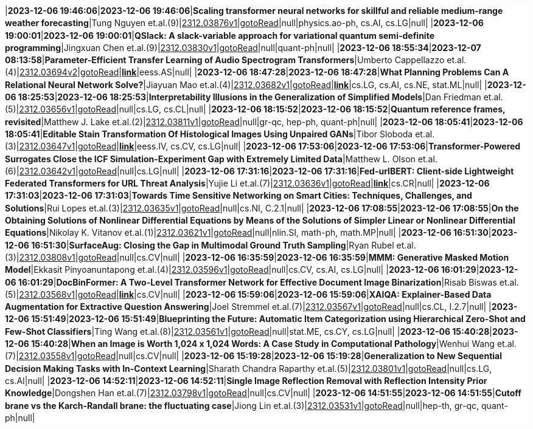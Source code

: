 |**2023-12-06 19:46:06**|**2023-12-06 19:46:06**|**Scaling transformer neural networks for skillful and reliable   medium-range weather forecasting**|Tung Nguyen et.al.(9)|[2312.03876v1](http://arxiv.org/abs/2312.03876v1)|[gotoRead](http://arxiv.org/pdf/2312.03876v1)|null|physics.ao-ph, cs.AI, cs.LG|null|
|**2023-12-06 19:00:01**|**2023-12-06 19:00:01**|**QSlack: A slack-variable approach for variational quantum semi-definite   programming**|Jingxuan Chen et.al.(9)|[2312.03830v1](http://arxiv.org/abs/2312.03830v1)|[gotoRead](http://arxiv.org/pdf/2312.03830v1)|null|quant-ph|null|
|**2023-12-06 18:55:34**|**2023-12-07 08:13:58**|**Parameter-Efficient Transfer Learning of Audio Spectrogram Transformers**|Umberto Cappellazzo et.al.(4)|[2312.03694v2](http://arxiv.org/abs/2312.03694v2)|[gotoRead](http://arxiv.org/pdf/2312.03694v2)|**[link](https://github.com/umbertocappellazzo/petl_ast)**|eess.AS|null|
|**2023-12-06 18:47:28**|**2023-12-06 18:47:28**|**What Planning Problems Can A Relational Neural Network Solve?**|Jiayuan Mao et.al.(4)|[2312.03682v1](http://arxiv.org/abs/2312.03682v1)|[gotoRead](http://arxiv.org/pdf/2312.03682v1)|**[link](https://github.com/concepts-ai/goal-regression-width)**|cs.LG, cs.AI, cs.NE, stat.ML|null|
|**2023-12-06 18:25:53**|**2023-12-06 18:25:53**|**Interpretability Illusions in the Generalization of Simplified Models**|Dan Friedman et.al.(5)|[2312.03656v1](http://arxiv.org/abs/2312.03656v1)|[gotoRead](http://arxiv.org/pdf/2312.03656v1)|null|cs.LG, cs.CL|null|
|**2023-12-06 18:15:52**|**2023-12-06 18:15:52**|**Quantum reference frames, revisited**|Matthew J. Lake et.al.(2)|[2312.03811v1](http://arxiv.org/abs/2312.03811v1)|[gotoRead](http://arxiv.org/pdf/2312.03811v1)|null|gr-qc, hep-ph, quant-ph|null|
|**2023-12-06 18:05:41**|**2023-12-06 18:05:41**|**Editable Stain Transformation Of Histological Images Using Unpaired GANs**|Tibor Sloboda et.al.(3)|[2312.03647v1](http://arxiv.org/abs/2312.03647v1)|[gotoRead](http://arxiv.org/pdf/2312.03647v1)|**[link](https://github.com/slobodaapl/xai-cyclegan-2)**|eess.IV, cs.CV, cs.LG|null|
|**2023-12-06 17:53:06**|**2023-12-06 17:53:06**|**Transformer-Powered Surrogates Close the ICF Simulation-Experiment Gap   with Extremely Limited Data**|Matthew L. Olson et.al.(6)|[2312.03642v1](http://arxiv.org/abs/2312.03642v1)|[gotoRead](http://arxiv.org/pdf/2312.03642v1)|null|cs.LG|null|
|**2023-12-06 17:31:16**|**2023-12-06 17:31:16**|**Fed-urlBERT: Client-side Lightweight Federated Transformers for URL   Threat Analysis**|Yujie Li et.al.(7)|[2312.03636v1](http://arxiv.org/abs/2312.03636v1)|[gotoRead](http://arxiv.org/pdf/2312.03636v1)|**[link](https://github.com/davidup1/fedurlbert)**|cs.CR|null|
|**2023-12-06 17:31:03**|**2023-12-06 17:31:03**|**Towards Time Sensitive Networking on Smart Cities: Techniques,   Challenges, and Solutions**|Rui Lopes et.al.(3)|[2312.03635v1](http://arxiv.org/abs/2312.03635v1)|[gotoRead](http://arxiv.org/pdf/2312.03635v1)|null|cs.NI, C.2.1|null|
|**2023-12-06 17:08:55**|**2023-12-06 17:08:55**|**On the Obtaining Solutions of Nonlinear Differential Equations by Means   of the Solutions of Simpler Linear or Nonlinear Differential Equations**|Nikolay K. Vitanov et.al.(1)|[2312.03621v1](http://arxiv.org/abs/2312.03621v1)|[gotoRead](http://arxiv.org/pdf/2312.03621v1)|null|nlin.SI, math-ph, math.MP|null|
|**2023-12-06 16:51:30**|**2023-12-06 16:51:30**|**SurfaceAug: Closing the Gap in Multimodal Ground Truth Sampling**|Ryan Rubel et.al.(3)|[2312.03808v1](http://arxiv.org/abs/2312.03808v1)|[gotoRead](http://arxiv.org/pdf/2312.03808v1)|null|cs.CV|null|
|**2023-12-06 16:35:59**|**2023-12-06 16:35:59**|**MMM: Generative Masked Motion Model**|Ekkasit Pinyoanuntapong et.al.(4)|[2312.03596v1](http://arxiv.org/abs/2312.03596v1)|[gotoRead](http://arxiv.org/pdf/2312.03596v1)|null|cs.CV, cs.AI, cs.LG|null|
|**2023-12-06 16:01:29**|**2023-12-06 16:01:29**|**DocBinFormer: A Two-Level Transformer Network for Effective Document   Image Binarization**|Risab Biswas et.al.(5)|[2312.03568v1](http://arxiv.org/abs/2312.03568v1)|[gotoRead](http://arxiv.org/pdf/2312.03568v1)|**[link](https://github.com/RisabBiswas/DocBinForme)**|cs.CV|null|
|**2023-12-06 15:59:06**|**2023-12-06 15:59:06**|**XAIQA: Explainer-Based Data Augmentation for Extractive Question   Answering**|Joel Stremmel et.al.(7)|[2312.03567v1](http://arxiv.org/abs/2312.03567v1)|[gotoRead](http://arxiv.org/pdf/2312.03567v1)|null|cs.CL, I.2.7|null|
|**2023-12-06 15:51:49**|**2023-12-06 15:51:49**|**Blueprinting the Future: Automatic Item Categorization using   Hierarchical Zero-Shot and Few-Shot Classifiers**|Ting Wang et.al.(8)|[2312.03561v1](http://arxiv.org/abs/2312.03561v1)|[gotoRead](http://arxiv.org/pdf/2312.03561v1)|null|stat.ME, cs.CY, cs.LG|null|
|**2023-12-06 15:40:28**|**2023-12-06 15:40:28**|**When an Image is Worth 1,024 x 1,024 Words: A Case Study in   Computational Pathology**|Wenhui Wang et.al.(7)|[2312.03558v1](http://arxiv.org/abs/2312.03558v1)|[gotoRead](http://arxiv.org/pdf/2312.03558v1)|null|cs.CV|null|
|**2023-12-06 15:19:28**|**2023-12-06 15:19:28**|**Generalization to New Sequential Decision Making Tasks with In-Context   Learning**|Sharath Chandra Raparthy et.al.(5)|[2312.03801v1](http://arxiv.org/abs/2312.03801v1)|[gotoRead](http://arxiv.org/pdf/2312.03801v1)|null|cs.LG, cs.AI|null|
|**2023-12-06 14:52:11**|**2023-12-06 14:52:11**|**Single Image Reflection Removal with Reflection Intensity Prior   Knowledge**|Dongshen Han et.al.(7)|[2312.03798v1](http://arxiv.org/abs/2312.03798v1)|[gotoRead](http://arxiv.org/pdf/2312.03798v1)|null|cs.CV|null|
|**2023-12-06 14:51:55**|**2023-12-06 14:51:55**|**Cutoff brane vs the Karch-Randall brane: the fluctuating case**|Jiong Lin et.al.(3)|[2312.03531v1](http://arxiv.org/abs/2312.03531v1)|[gotoRead](http://arxiv.org/pdf/2312.03531v1)|null|hep-th, gr-qc, quant-ph|null|